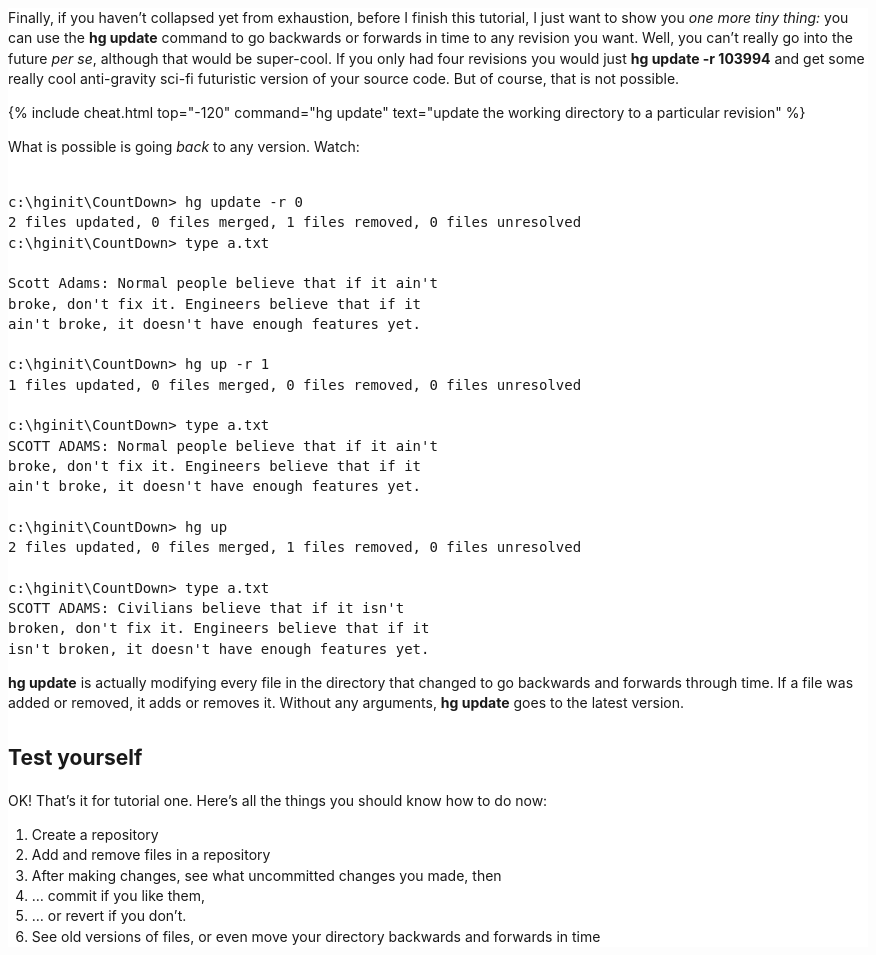 
Finally, if you haven’t collapsed yet from exhaustion, before
I finish this tutorial, I just want to show you _one more tiny thing:_ you can use
the **hg update** command to go backwards or forwards in time
to any revision you want. Well, you can’t really go into the
future _per se_, although that would be super-cool. If you only had four revisions
you would just **hg update -r 103994** and get some really
cool anti-gravity sci-fi futuristic version of your source code.
But of course, that is not possible.

{% include cheat.html 
   top="-120"
   command="hg update" 
   text="update the working directory to a particular revision"
  %}

What is possible is going _back_ to any version. Watch:

  
  <pre><samp>
<span class="prompt">c:\hginit\CountDown> </span><kbd>hg update -r 0</kbd>
2 files updated, 0 files merged, 1 files removed, 0 files unresolved
<span class="prompt">c:\hginit\CountDown> </span>type a.txt</kbd>

Scott Adams: Normal people believe that if it ain't
broke, don't fix it. Engineers believe that if it
ain't broke, it doesn't have enough features yet.

<span class="prompt">c:\hginit\CountDown> </span><kbd>hg up -r 1</kbd>
1 files updated, 0 files merged, 0 files removed, 0 files unresolved

<span class="prompt">c:\hginit\CountDown> </span>type a.txt</kbd>
SCOTT ADAMS: Normal people believe that if it ain't
broke, don't fix it. Engineers believe that if it
ain't broke, it doesn't have enough features yet.

<span class="prompt">c:\hginit\CountDown> </span><kbd>hg up</kbd>
2 files updated, 0 files merged, 1 files removed, 0 files unresolved

<span class="prompt">c:\hginit\CountDown> </span>type a.txt</kbd>
SCOTT ADAMS: Civilians believe that if it isn't
broken, don't fix it. Engineers believe that if it
isn't broken, it doesn't have enough features yet.
</samp></pre>
  
**hg update** is actually modifying every file in the directory that changed
to go backwards and forwards through time. If a file was added or removed, it adds or removes it.
Without any arguments, **hg update** goes to the latest version.

## Test yourself

OK! That’s it for tutorial one. Here’s all the things you should know how to do now:

1. Create a repository
2. Add and remove files in a repository
3. After making changes, see what uncommitted changes you made, then
4. … commit if you like them,
5. … or revert if you don’t.
6. See old versions of files, or even move your directory backwards and forwards in time


